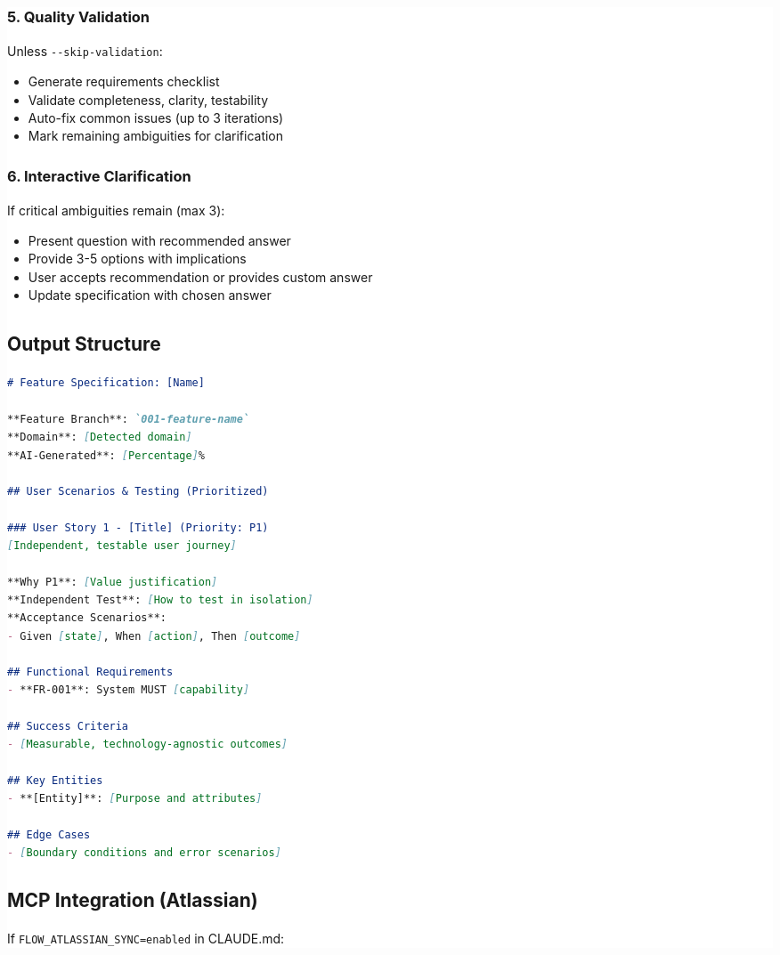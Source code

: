 ### 5. Quality Validation

Unless `--skip-validation`:
- Generate requirements checklist
- Validate completeness, clarity, testability
- Auto-fix common issues (up to 3 iterations)
- Mark remaining ambiguities for clarification

### 6. Interactive Clarification

If critical ambiguities remain (max 3):
- Present question with recommended answer
- Provide 3-5 options with implications
- User accepts recommendation or provides custom answer
- Update specification with chosen answer

## Output Structure

```markdown
# Feature Specification: [Name]

**Feature Branch**: `001-feature-name`
**Domain**: [Detected domain]
**AI-Generated**: [Percentage]%

## User Scenarios & Testing (Prioritized)

### User Story 1 - [Title] (Priority: P1)
[Independent, testable user journey]

**Why P1**: [Value justification]
**Independent Test**: [How to test in isolation]
**Acceptance Scenarios**:
- Given [state], When [action], Then [outcome]

## Functional Requirements
- **FR-001**: System MUST [capability]

## Success Criteria
- [Measurable, technology-agnostic outcomes]

## Key Entities
- **[Entity]**: [Purpose and attributes]

## Edge Cases
- [Boundary conditions and error scenarios]
```

## MCP Integration (Atlassian)

If `FLOW_ATLASSIAN_SYNC=enabled` in CLAUDE.md:

